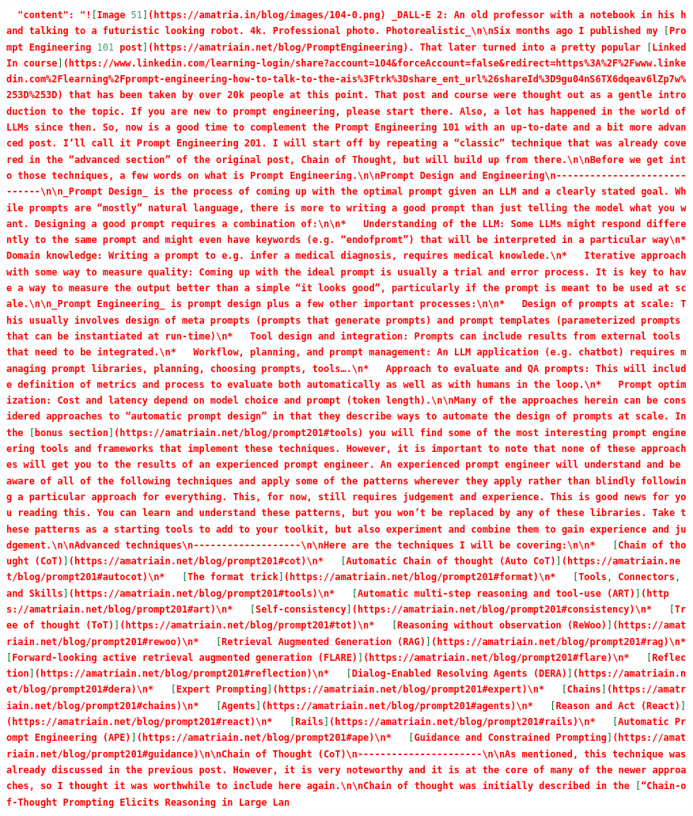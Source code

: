 ```json
  "content": "![Image 51](https://amatria.in/blog/images/104-0.png) _DALL-E 2: An old professor with a notebook in his hand talking to a futuristic looking robot. 4k. Professional photo. Photorealistic_\n\nSix months ago I published my [Prompt Engineering 101 post](https://amatriain.net/blog/PromptEngineering). That later turned into a pretty popular [LinkedIn course](https://www.linkedin.com/learning-login/share?account=104&forceAccount=false&redirect=https%3A%2F%2Fwww.linkedin.com%2Flearning%2Fprompt-engineering-how-to-talk-to-the-ais%3Ftrk%3Dshare_ent_url%26shareId%3D9gu04nS6TX6dqeav6lZp7w%253D%253D) that has been taken by over 20k people at this point. That post and course were thought out as a gentle introduction to the topic. If you are new to prompt engineering, please start there. Also, a lot has happened in the world of LLMs since then. So, now is a good time to complement the Prompt Engineering 101 with an up-to-date and a bit more advanced post. I’ll call it Prompt Engineering 201. I will start off by repeating a “classic” technique that was already covered in the “advanced section” of the original post, Chain of Thought, but will build up from there.\n\nBefore we get into those techniques, a few words on what is Prompt Engineering.\n\nPrompt Design and Engineering\n-----------------------------\n\n_Prompt Design_ is the process of coming up with the optimal prompt given an LLM and a clearly stated goal. While prompts are “mostly” natural language, there is more to writing a good prompt than just telling the model what you want. Designing a good prompt requires a combination of:\n\n*   Understanding of the LLM: Some LLMs might respond differently to the same prompt and might even have keywords (e.g. “endofpromt”) that will be interpreted in a particular way\n*   Domain knowledge: Writing a prompt to e.g. infer a medical diagnosis, requires medical knowlede.\n*   Iterative approach with some way to measure quality: Coming up with the ideal prompt is usually a trial and error process. It is key to have a way to measure the output better than a simple “it looks good”, particularly if the prompt is meant to be used at scale.\n\n_Prompt Engineering_ is prompt design plus a few other important processes:\n\n*   Design of prompts at scale: This usually involves design of meta prompts (prompts that generate prompts) and prompt templates (parameterized prompts that can be instantiated at run-time)\n*   Tool design and integration: Prompts can include results from external tools that need to be integrated.\n*   Workflow, planning, and prompt management: An LLM application (e.g. chatbot) requires managing prompt libraries, planning, choosing prompts, tools….\n*   Approach to evaluate and QA prompts: This will include definition of metrics and process to evaluate both automatically as well as with humans in the loop.\n*   Prompt optimization: Cost and latency depend on model choice and prompt (token length).\n\nMany of the approaches herein can be considered approaches to “automatic prompt design” in that they describe ways to automate the design of prompts at scale. In the [bonus section](https://amatriain.net/blog/prompt201#tools) you will find some of the most interesting prompt engineering tools and frameworks that implement these techniques. However, it is important to note that none of these approaches will get you to the results of an experienced prompt engineer. An experienced prompt engineer will understand and be aware of all of the following techniques and apply some of the patterns wherever they apply rather than blindly following a particular approach for everything. This, for now, still requires judgement and experience. This is good news for you reading this. You can learn and understand these patterns, but you won’t be replaced by any of these libraries. Take these patterns as a starting tools to add to your toolkit, but also experiment and combine them to gain experience and judgement.\n\nAdvanced techniques\n-------------------\n\nHere are the techniques I will be covering:\n\n*   [Chain of thought (CoT)](https://amatriain.net/blog/prompt201#cot)\n*   [Automatic Chain of thought (Auto CoT)](https://amatriain.net/blog/prompt201#autocot)\n*   [The format trick](https://amatriain.net/blog/prompt201#format)\n*   [Tools, Connectors, and Skills](https://amatriain.net/blog/prompt201#tools)\n*   [Automatic multi-step reasoning and tool-use (ART)](https://amatriain.net/blog/prompt201#art)\n*   [Self-consistency](https://amatriain.net/blog/prompt201#consistency)\n*   [Tree of thought (ToT)](https://amatriain.net/blog/prompt201#tot)\n*   [Reasoning without observation (ReWoo)](https://amatriain.net/blog/prompt201#rewoo)\n*   [Retrieval Augmented Generation (RAG)](https://amatriain.net/blog/prompt201#rag)\n*   [Forward-looking active retrieval augmented generation (FLARE)](https://amatriain.net/blog/prompt201#flare)\n*   [Reflection](https://amatriain.net/blog/prompt201#reflection)\n*   [Dialog-Enabled Resolving Agents (DERA)](https://amatriain.net/blog/prompt201#dera)\n*   [Expert Prompting](https://amatriain.net/blog/prompt201#expert)\n*   [Chains](https://amatriain.net/blog/prompt201#chains)\n*   [Agents](https://amatriain.net/blog/prompt201#agents)\n*   [Reason and Act (React)](https://amatriain.net/blog/prompt201#react)\n*   [Rails](https://amatriain.net/blog/prompt201#rails)\n*   [Automatic Prompt Engineering (APE)](https://amatriain.net/blog/prompt201#ape)\n*   [Guidance and Constrained Prompting](https://amatriain.net/blog/prompt201#guidance)\n\nChain of Thought (CoT)\n----------------------\n\nAs mentioned, this technique was already discussed in the previous post. However, it is very noteworthy and it is at the core of many of the newer approaches, so I thought it was worthwhile to include here again.\n\nChain of thought was initially described in the [“Chain-of-Thought Prompting Elicits Reasoning in Large Lan
```